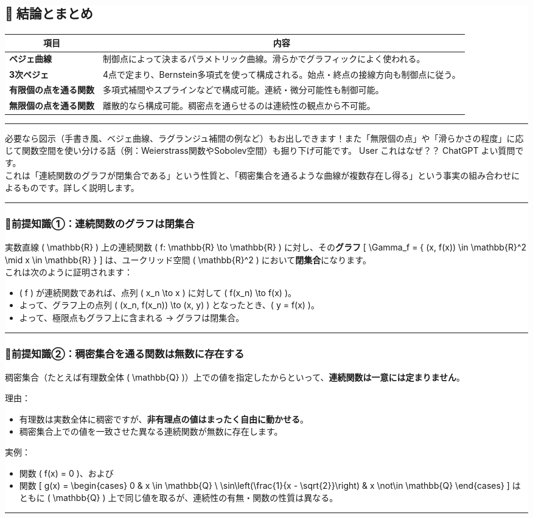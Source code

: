 ## 🧠 結論とまとめ

| 項目 | 内容 |
|------|------|
| **ベジェ曲線** | 制御点によって決まるパラメトリック曲線。滑らかでグラフィックによく使われる。 |
| **3次ベジェ** | 4点で定まり、Bernstein多項式を使って構成される。始点・終点の接線方向も制御点に従う。 |
| **有限個の点を通る関数** | 多項式補間やスプラインなどで構成可能。連続・微分可能性も制御可能。 |
| **無限個の点を通る関数** | 離散的なら構成可能。稠密点を通らせるのは連続性の観点から不可能。 |

---

必要なら図示（手書き風、ベジェ曲線、ラグランジュ補間の例など）もお出しできます！また「無限個の点」や「滑らかさの程度」に応じて関数空間を使い分ける話（例：Weierstrass関数やSobolev空間）も掘り下げ可能です。
User
これはなぜ？？
ChatGPT
よい質問です。  
これは「連続関数のグラフが閉集合である」という性質と、「稠密集合を通るような曲線が複数存在し得る」という事実の組み合わせによるものです。詳しく説明します。

---

### 🔹前提知識①：連続関数のグラフは閉集合
実数直線 \( \mathbb{R} \) 上の連続関数 \( f: \mathbb{R} \to \mathbb{R} \) に対し、その**グラフ**
\[
\Gamma_f = \{ (x, f(x)) \in \mathbb{R}^2 \mid x \in \mathbb{R} \}
\]
は、ユークリッド空間 \( \mathbb{R}^2 \) において**閉集合**になります。  
これは次のように証明されます：

- \( f \) が連続関数であれば、点列 \( x_n \to x \) に対して \( f(x_n) \to f(x) \)。
- よって、グラフ上の点列 \( (x_n, f(x_n)) \to (x, y) \) となったとき、\( y = f(x) \)。
- よって、極限点もグラフ上に含まれる → グラフは閉集合。

---

### 🔹前提知識②：稠密集合を通る関数は無数に存在する
稠密集合（たとえば有理数全体 \( \mathbb{Q} \)）上での値を指定したからといって、**連続関数は一意には定まりません**。

理由：
- 有理数は実数全体に稠密ですが、**非有理点の値はまったく自由に動かせる**。
- 稠密集合上での値を一致させた異なる連続関数が無数に存在します。

実例：
- 関数 \( f(x) = 0 \)、および
- 関数
  \[
  g(x) = \begin{cases}
  0 & x \in \mathbb{Q} \\
  \sin\left(\frac{1}{x - \sqrt{2}}\right) & x \not\in \mathbb{Q}
  \end{cases}
  \]
はともに \( \mathbb{Q} \) 上で同じ値を取るが、連続性の有無・関数の性質は異なる。

---